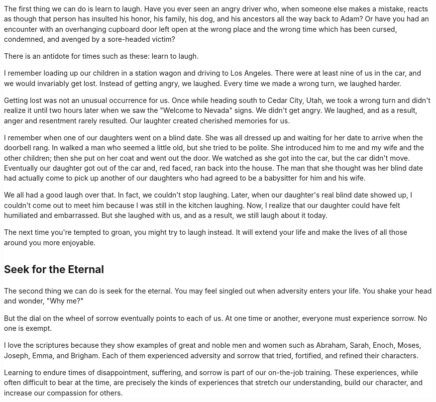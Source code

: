 The first thing we can do is learn to laugh. Have you ever seen an angry
driver who, when someone else makes a mistake, reacts as though that person
has insulted his honor, his family, his dog, and his ancestors all the way
back to Adam? Or have you had an encounter with an overhanging cupboard door
left open at the wrong place and the wrong time which has been cursed,
condemned, and avenged by a sore-headed victim?

There is an antidote for times such as these: learn to laugh.

I remember loading up our children in a station wagon and driving to Los
Angeles. There were at least nine of us in the car, and we would invariably
get lost. Instead of getting angry, we laughed. Every time we made a wrong
turn, we laughed harder.

Getting lost was not an unusual occurrence for us. Once while heading south to
Cedar City, Utah, we took a wrong turn and didn't realize it until two hours
later when we saw the "Welcome to Nevada" signs. We didn't get angry. We
laughed, and as a result, anger and resentment rarely resulted. Our laughter
created cherished memories for us.

I remember when one of our daughters went on a blind date. She was all dressed
up and waiting for her date to arrive when the doorbell rang. In walked a man
who seemed a little old, but she tried to be polite. She introduced him to me
and my wife and the other children; then she put on her coat and went out the
door. We watched as she got into the car, but the car didn't move. Eventually
our daughter got out of the car and, red faced, ran back into the house. The
man that she thought was her blind date had actually come to pick up another
of our daughters who had agreed to be a babysitter for him and his wife.

We all had a good laugh over that. In fact, we couldn't stop laughing. Later,
when our daughter's real blind date showed up, I couldn't come out to meet him
because I was still in the kitchen laughing. Now, I realize that our daughter
could have felt humiliated and embarrassed. But she laughed with us, and as a
result, we still laugh about it today.

The next time you're tempted to groan, you might try to laugh instead. It will
extend your life and make the lives of all those around you more enjoyable.

## Seek for the Eternal

The second thing we can do is seek for the eternal. You may feel singled out
when adversity enters your life. You shake your head and wonder, "Why me?"

But the dial on the wheel of sorrow eventually points to each of us. At one
time or another, everyone must experience sorrow. No one is exempt.

I love the scriptures because they show examples of great and noble men and
women such as Abraham, Sarah, Enoch, Moses, Joseph, Emma, and Brigham. Each of
them experienced adversity and sorrow that tried, fortified, and refined their
characters.

Learning to endure times of disappointment, suffering, and sorrow is part of
our on-the-job training. These experiences, while often difficult to bear at
the time, are precisely the kinds of experiences that stretch our
understanding, build our character, and increase our compassion for others.
